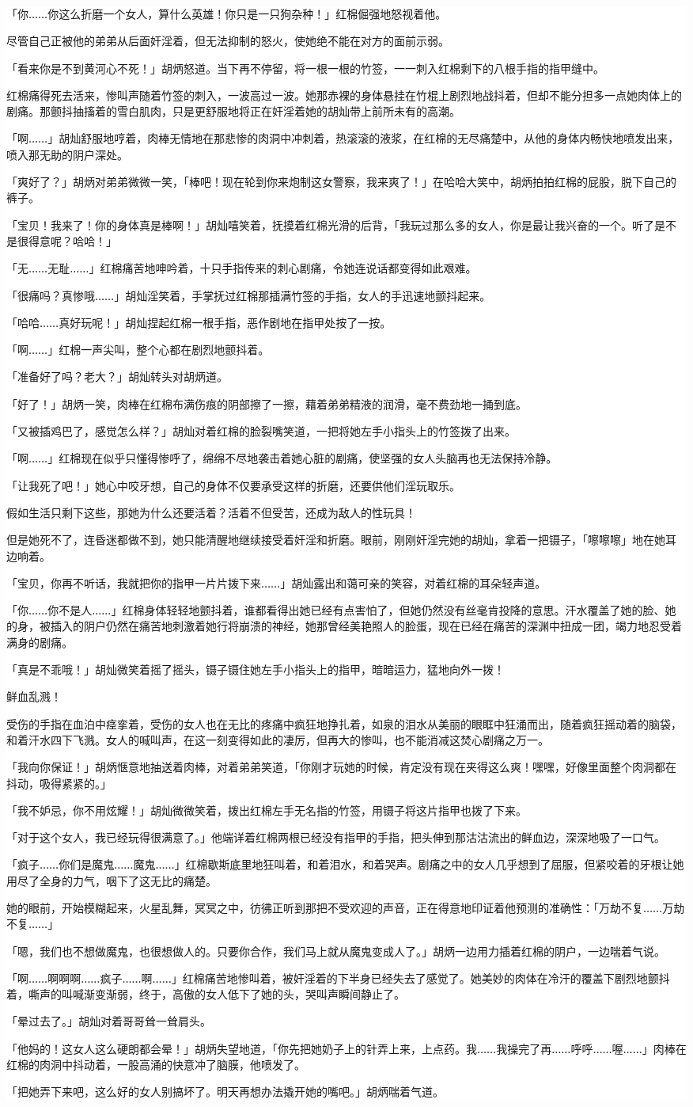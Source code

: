 「你……你这么折磨一个女人，算什么英雄！你只是一只狗杂种！」红棉倔强地怒视着他。

尽管自己正被他的弟弟从后面奸淫着，但无法抑制的怒火，使她绝不能在对方的面前示弱。

「看来你是不到黄河心不死！」胡炳怒道。当下再不停留，将一根一根的竹签，一一刺入红棉剩下的八根手指的指甲缝中。

红棉痛得死去活来，惨叫声随着竹签的刺入，一波高过一波。她那赤裸的身体悬挂在竹棍上剧烈地战抖着，但却不能分担多一点她肉体上的剧痛。那颤抖抽搐着的雪白肌肉，只是更舒服地将正在奸淫着她的胡灿带上前所未有的高潮。

「啊……」胡灿舒服地哼着，肉棒无情地在那悲惨的肉洞中冲刺着，热滚滚的液浆，在红棉的无尽痛楚中，从他的身体内畅快地喷发出来，喷入那无助的阴户深处。

「爽好了？」胡炳对弟弟微微一笑，「棒吧！现在轮到你来炮制这女警察，我来爽了！」在哈哈大笑中，胡炳拍拍红棉的屁股，脱下自己的裤子。

「宝贝！我来了！你的身体真是棒啊！」胡灿嘻笑着，抚摸着红棉光滑的后背，「我玩过那么多的女人，你是最让我兴奋的一个。听了是不是很得意呢？哈哈！」

「无……无耻……」红棉痛苦地呻吟着，十只手指传来的刺心剧痛，令她连说话都变得如此艰难。

「很痛吗？真惨哦……」胡灿淫笑着，手掌抚过红棉那插满竹签的手指，女人的手迅速地颤抖起来。

「哈哈……真好玩呢！」胡灿捏起红棉一根手指，恶作剧地在指甲处按了一按。

「啊……」红棉一声尖叫，整个心都在剧烈地颤抖着。

「准备好了吗？老大？」胡灿转头对胡炳道。

「好了！」胡炳一笑，肉棒在红棉布满伤痕的阴部擦了一擦，藉着弟弟精液的润滑，毫不费劲地一捅到底。

「又被插鸡巴了，感觉怎么样？」胡灿对着红棉的脸裂嘴笑道，一把将她左手小指头上的竹签拨了出来。

「啊……」红棉现在似乎只懂得惨呼了，绵绵不尽地袭击着她心脏的剧痛，使坚强的女人头脑再也无法保持冷静。

「让我死了吧！」她心中咬牙想，自己的身体不仅要承受这样的折磨，还要供他们淫玩取乐。

假如生活只剩下这些，那她为什么还要活着？活着不但受苦，还成为敌人的性玩具！

但是她死不了，连昏迷都做不到，她只能清醒地继续接受着奸淫和折磨。眼前，刚刚奸淫完她的胡灿，拿着一把镊子，「嚓嚓嚓」地在她耳边响着。

「宝贝，你再不听话，我就把你的指甲一片片拨下来……」胡灿露出和蔼可亲的笑容，对着红棉的耳朵轻声道。

「你……你不是人……」红棉身体轻轻地颤抖着，谁都看得出她已经有点害怕了，但她仍然没有丝毫肯投降的意思。汗水覆盖了她的脸、她的身，被插入的阴户仍然在痛苦地刺激着她行将崩溃的神经，她那曾经美艳照人的脸蛋，现在已经在痛苦的深渊中扭成一团，竭力地忍受着满身的剧痛。

「真是不乖哦！」胡灿微笑着摇了摇头，镊子镊住她左手小指头上的指甲，暗暗运力，猛地向外一拨！

鲜血乱溅！

受伤的手指在血泊中痉挛着，受伤的女人也在无比的疼痛中疯狂地挣扎着，如泉的泪水从美丽的眼眶中狂涌而出，随着疯狂摇动着的脑袋，和着汗水四下飞溅。女人的喊叫声，在这一刻变得如此的凄厉，但再大的惨叫，也不能消减这焚心剧痛之万一。

「我向你保证！」胡炳惬意地抽送着肉棒，对着弟弟笑道，「你刚才玩她的时候，肯定没有现在夹得这么爽！嘿嘿，好像里面整个肉洞都在抖动，吸得紧紧的。」

「我不妒忌，你不用炫耀！」胡灿微微笑着，拨出红棉左手无名指的竹签，用镊子将这片指甲也拨了下来。

「对于这个女人，我已经玩得很满意了。」他端详着红棉两根已经没有指甲的手指，把头伸到那沽沽流出的鲜血边，深深地吸了一口气。

「疯子……你们是魔鬼……魔鬼……」红棉歇斯底里地狂叫着，和着泪水，和着哭声。剧痛之中的女人几乎想到了屈服，但紧咬着的牙根让她用尽了全身的力气，咽下了这无比的痛楚。

她的眼前，开始模糊起来，火星乱舞，冥冥之中，彷彿正听到那把不受欢迎的声音，正在得意地印证着他预测的准确性：「万劫不复……万劫不复……」

「嗯，我们也不想做魔鬼，也很想做人的。只要你合作，我们马上就从魔鬼变成人了。」胡炳一边用力插着红棉的阴户，一边喘着气说。

「啊……啊啊啊……疯子……啊……」红棉痛苦地惨叫着，被奸淫着的下半身已经失去了感觉了。她美妙的肉体在冷汗的覆盖下剧烈地颤抖着，嘶声的叫喊渐变渐弱，终于，高傲的女人低下了她的头，哭叫声瞬间静止了。

「晕过去了。」胡灿对着哥哥耸一耸肩头。

「他妈的！这女人这么硬朗都会晕！」胡炳失望地道，「你先把她奶子上的针弄上来，上点药。我……我操完了再……呼呼……喔……」肉棒在红棉的肉洞中抖动着，一股高涌的快意冲了脑膜，他喷发了。

「把她弄下来吧，这么好的女人别搞坏了。明天再想办法撬开她的嘴吧。」胡炳喘着气道。
